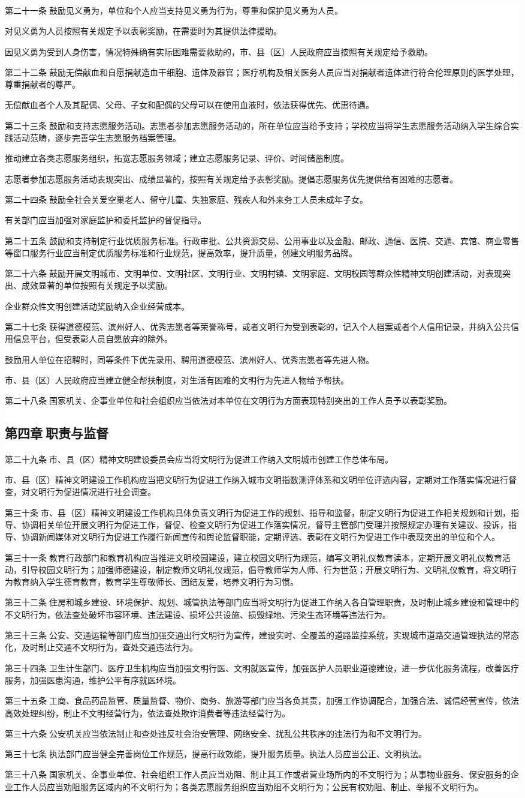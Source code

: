 第二十一条 鼓励见义勇为，单位和个人应当支持见义勇为行为，尊重和保护见义勇为人员。

对见义勇为人员按照有关规定予以表彰奖励，在需要时为其提供法律援助。

因见义勇为受到人身伤害，情况特殊确有实际困难需要救助的，市、县（区）人民政府应当按照有关规定给予救助。

第二十二条 鼓励无偿献血和自愿捐献造血干细胞、遗体及器官；医疗机构及相关医务人员应当对捐献者遗体进行符合伦理原则的医学处理，尊重捐献者的尊严。

无偿献血者个人及其配偶、父母、子女和配偶的父母可以在使用血液时，依法获得优先、优惠待遇。

第二十三条 鼓励和支持志愿服务活动。志愿者参加志愿服务活动的，所在单位应当给予支持；学校应当将学生志愿服务活动纳入学生综合实践活动范畴，逐步完善学生志愿服务档案管理。

推动建立各类志愿服务组织，拓宽志愿服务领域；建立志愿服务记录、评价、时间储蓄制度。

志愿者参加志愿服务活动表现突出、成绩显著的，按照有关规定给予表彰奖励。提倡志愿服务优先提供给有困难的志愿者。

第二十四条 鼓励全社会关爱空巢老人、留守儿童、失独家庭、残疾人和外来务工人员未成年子女。

有关部门应当加强对家庭监护和委托监护的督促指导。

第二十五条 鼓励和支持制定行业优质服务标准。行政审批、公共资源交易、公用事业以及金融、邮政、通信、医院、交通、宾馆、商业零售等窗口服务行业应当制定优质服务标准和行业规范，提高效率，提升质量，创建文明服务品牌。

第二十六条 鼓励开展文明城市、文明单位、文明社区、文明行业、文明村镇、文明家庭、文明校园等群众性精神文明创建活动，对表现突出、成效显著的单位按照有关规定予以奖励。

企业群众性文明创建活动奖励纳入企业经营成本。

第二十七条 获得道德模范、滨州好人、优秀志愿者等荣誉称号，或者文明行为受到表彰的，记入个人档案或者个人信用记录，并纳入公共信用信息平台，但受表彰人员自愿放弃的除外。

鼓励用人单位在招聘时，同等条件下优先录用、聘用道德模范、滨州好人、优秀志愿者等先进人物。

市、县（区）人民政府应当建立健全帮扶制度，对生活有困难的文明行为先进人物给予帮扶。

第二十八条 国家机关、企事业单位和社会组织应当依法对本单位在文明行为方面表现特别突出的工作人员予以表彰奖励。

## 第四章  职责与监督

第二十九条 市、县（区）精神文明建设委员会应当将文明行为促进工作纳入文明城市创建工作总体布局。

市、县（区）精神文明建设工作机构应当把文明行为促进工作纳入城市文明指数测评体系和文明单位评选内容，定期对工作落实情况进行督查，对文明行为促进情况进行社会调查。

第三十条 市、县（区）精神文明建设工作机构具体负责文明行为促进工作的规划、指导和监督，制定文明行为促进工作相关规划和计划，指导、协调相关单位开展文明行为促进工作，督促、检查文明行为促进工作落实情况，督导主管部门受理并按照规定办理有关建议、投诉，指导、协调新闻媒体对文明行为促进工作履行新闻宣传和舆论监督职能，定期评选、表彰在文明行为促进工作中表现突出的单位和个人。

第三十一条 教育行政部门和教育机构应当推进文明校园建设，建立校园文明行为规范，编写文明礼仪教育读本，定期开展文明礼仪教育活动，引导校园文明行为；加强师德建设，制定教师文明礼仪规范，倡导教师学为人师、行为世范；开展文明行为、文明礼仪教育，将文明行为教育纳入学生德育教育，教育学生尊敬师长、团结友爱，培养文明行为习惯。

第三十二条 住房和城乡建设、环境保护、规划、城管执法等部门应当将文明行为促进工作纳入各自管理职责，及时制止城乡建设和管理中的不文明行为，依法查处破坏市容环境、违法建设、损坏公共设施、损毁绿地、污染生态环境等违法行为。

第三十三条 公安、交通运输等部门应当加强交通出行文明行为宣传，建设实时、全覆盖的道路监控系统，实现城市道路交通管理执法的常态化，及时制止交通不文明行为，查处交通违法行为。

第三十四条 卫生计生部门、医疗卫生机构应当加强文明行医、文明就医宣传，加强医护人员职业道德建设，进一步优化服务流程，改善医疗服务，加强医患沟通，维护公平有序就医环境。

第三十五条 工商、食品药品监管、质量监督、物价、商务、旅游等部门应当各负其责，加强工作协调配合，加强合法、诚信经营宣传，依法高效处理纠纷，制止不文明经营行为，依法查处欺诈消费者等违法经营行为。

第三十六条 公安机关应当依法制止和查处违反社会治安管理、网络安全、扰乱公共秩序的违法行为和不文明行为。

第三十七条 执法部门应当健全完善岗位工作规范，提高行政效能，提升服务质量。执法人员应当公正、文明执法。

第三十八条 国家机关、企事业单位、社会组织工作人员应当劝阻、制止其工作或者营业场所内的不文明行为；从事物业服务、保安服务的企业工作人员应当劝阻服务区域内的不文明行为；各类志愿服务组织应当劝阻不文明行为；公民有权劝阻、制止、举报不文明行为。
